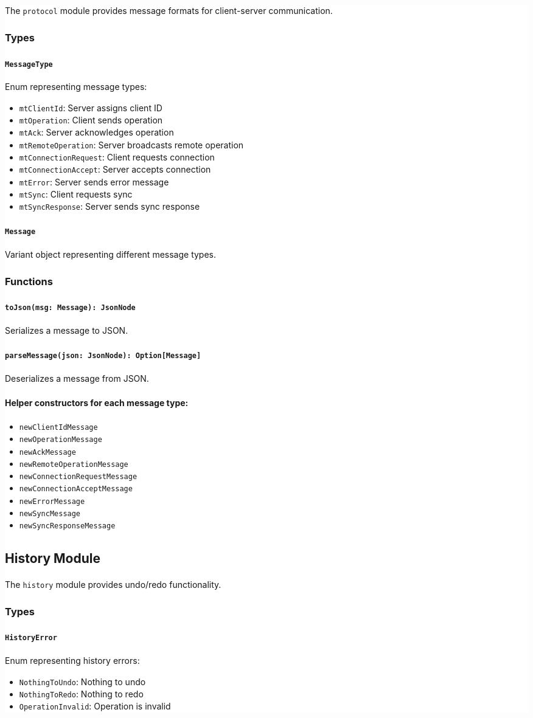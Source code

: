 The `protocol` module provides message formats for client-server communication.

### Types

#### `MessageType`

Enum representing message types:
- `mtClientId`: Server assigns client ID
- `mtOperation`: Client sends operation
- `mtAck`: Server acknowledges operation
- `mtRemoteOperation`: Server broadcasts remote operation
- `mtConnectionRequest`: Client requests connection
- `mtConnectionAccept`: Server accepts connection
- `mtError`: Server sends error message
- `mtSync`: Client requests sync
- `mtSyncResponse`: Server sends sync response

#### `Message`

Variant object representing different message types.

### Functions

#### `toJson(msg: Message): JsonNode`

Serializes a message to JSON.

#### `parseMessage(json: JsonNode): Option[Message]`

Deserializes a message from JSON.

#### Helper constructors for each message type:
- `newClientIdMessage`
- `newOperationMessage`
- `newAckMessage`
- `newRemoteOperationMessage`
- `newConnectionRequestMessage`
- `newConnectionAcceptMessage`
- `newErrorMessage`
- `newSyncMessage`
- `newSyncResponseMessage`

## History Module

The `history` module provides undo/redo functionality.

### Types

#### `HistoryError`

Enum representing history errors:
- `NothingToUndo`: Nothing to undo
- `NothingToRedo`: Nothing to redo
- `OperationInvalid`: Operation is invalid
